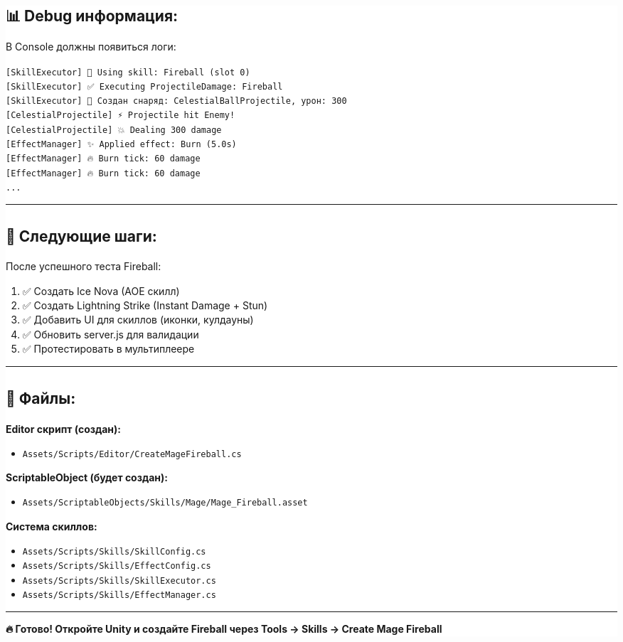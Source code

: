 
## 📊 Debug информация:

В Console должны появиться логи:

```
[SkillExecutor] 🎯 Using skill: Fireball (slot 0)
[SkillExecutor] ✅ Executing ProjectileDamage: Fireball
[SkillExecutor] 🚀 Создан снаряд: CelestialBallProjectile, урон: 300
[CelestialProjectile] ⚡ Projectile hit Enemy!
[CelestialProjectile] 💥 Dealing 300 damage
[EffectManager] ✨ Applied effect: Burn (5.0s)
[EffectManager] 🔥 Burn tick: 60 damage
[EffectManager] 🔥 Burn tick: 60 damage
...
```

---

## 🚀 Следующие шаги:

После успешного теста Fireball:

1. ✅ Создать Ice Nova (AOE скилл)
2. ✅ Создать Lightning Strike (Instant Damage + Stun)
3. ✅ Добавить UI для скиллов (иконки, кулдауны)
4. ✅ Обновить server.js для валидации
5. ✅ Протестировать в мультиплеере

---

## 📝 Файлы:

**Editor скрипт (создан):**
- `Assets/Scripts/Editor/CreateMageFireball.cs`

**ScriptableObject (будет создан):**
- `Assets/ScriptableObjects/Skills/Mage/Mage_Fireball.asset`

**Система скиллов:**
- `Assets/Scripts/Skills/SkillConfig.cs`
- `Assets/Scripts/Skills/EffectConfig.cs`
- `Assets/Scripts/Skills/SkillExecutor.cs`
- `Assets/Scripts/Skills/EffectManager.cs`

---

**🔥 Готово! Откройте Unity и создайте Fireball через Tools → Skills → Create Mage Fireball**
